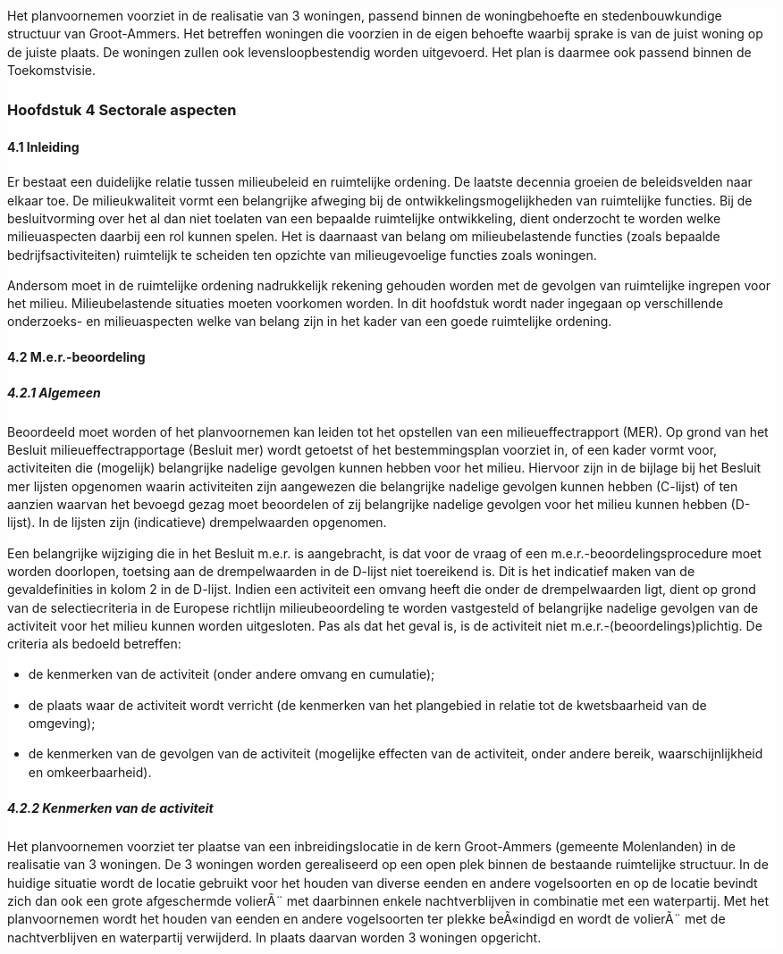 Het planvoornemen voorziet in de realisatie van 3 woningen, passend binnen de woningbehoefte en stedenbouwkundige structuur van Groot\-Ammers. Het betreffen woningen die voorzien in de eigen behoefte waarbij sprake is van de juist woning op de juiste plaats. De woningen zullen ook levensloopbestendig worden uitgevoerd. Het plan is daarmee ook passend binnen de Toekomstvisie.

### Hoofdstuk 4 Sectorale aspecten

#### 4\.1 Inleiding

Er bestaat een duidelijke relatie tussen milieubeleid en ruimtelijke ordening. De laatste decennia groeien de beleidsvelden naar elkaar toe. De milieukwaliteit vormt een belangrijke afweging bij de ontwikkelingsmogelijkheden van ruimtelijke functies. Bij de besluitvorming over het al dan niet toelaten van een bepaalde ruimtelijke ontwikkeling, dient onderzocht te worden welke milieuaspecten daarbij een rol kunnen spelen. Het is daarnaast van belang om milieubelastende functies (zoals bepaalde bedrijfsactiviteiten) ruimtelijk te scheiden ten opzichte van milieugevoelige functies zoals woningen.

Andersom moet in de ruimtelijke ordening nadrukkelijk rekening gehouden worden met de gevolgen van ruimtelijke ingrepen voor het milieu. Milieubelastende situaties moeten voorkomen worden. In dit hoofdstuk wordt nader ingegaan op verschillende onderzoeks\- en milieuaspecten welke van belang zijn in het kader van een goede ruimtelijke ordening.

#### 4\.2 M.e.r.\-beoordeling

##### 4\.2\.1 Algemeen

Beoordeeld moet worden of het planvoornemen kan leiden tot het opstellen van een milieueffectrapport (MER). Op grond van het Besluit milieueffectrapportage (Besluit mer) wordt getoetst of het bestemmingsplan voorziet in, of een kader vormt voor, activiteiten die (mogelijk) belangrijke nadelige gevolgen kunnen hebben voor het milieu. Hiervoor zijn in de bijlage bij het Besluit mer lijsten opgenomen waarin activiteiten zijn aangewezen die belangrijke nadelige gevolgen kunnen hebben (C\-lijst) of ten aanzien waarvan het bevoegd gezag moet beoordelen of zij belangrijke nadelige gevolgen voor het milieu kunnen hebben (D\-lijst). In de lijsten zijn (indicatieve) drempelwaarden opgenomen.

Een belangrijke wijziging die in het Besluit m.e.r. is aangebracht, is dat voor de vraag of een m.e.r.\-beoordelingsprocedure moet worden doorlopen, toetsing aan de drempelwaarden in de D\-lijst niet toereikend is. Dit is het indicatief maken van de gevaldefinities in kolom 2 in de D\-lijst. Indien een activiteit een omvang heeft die onder de drempelwaarden ligt, dient op grond van de selectiecriteria in de Europese richtlijn milieubeoordeling te worden vastgesteld of belangrijke nadelige gevolgen van de activiteit voor het milieu kunnen worden uitgesloten. Pas als dat het geval is, is de activiteit niet m.e.r.\-(beoordelings)plichtig. De criteria als bedoeld betreffen:

* de kenmerken van de activiteit (onder andere omvang en cumulatie);

* de plaats waar de activiteit wordt verricht (de kenmerken van het plangebied in relatie tot de kwetsbaarheid van de omgeving);

* de kenmerken van de gevolgen van de activiteit (mogelijke effecten van de activiteit, onder andere bereik, waarschijnlijkheid en omkeerbaarheid).

##### 4\.2\.2 Kenmerken van de activiteit

Het planvoornemen voorziet ter plaatse van een inbreidingslocatie in de kern Groot\-Ammers (gemeente Molenlanden) in de realisatie van 3 woningen. De 3 woningen worden gerealiseerd op een open plek binnen de bestaande ruimtelijke structuur. In de huidige situatie wordt de locatie gebruikt voor het houden van diverse eenden en andere vogelsoorten en op de locatie bevindt zich dan ook een grote afgeschermde volierÃ¨ met daarbinnen enkele nachtverblijven in combinatie met een waterpartij. Met het planvoornemen wordt het houden van eenden en andere vogelsoorten ter plekke beÃ«indigd en wordt de volierÃ¨ met de nachtverblijven en waterpartij verwijderd. In plaats daarvan worden 3 woningen opgericht.
